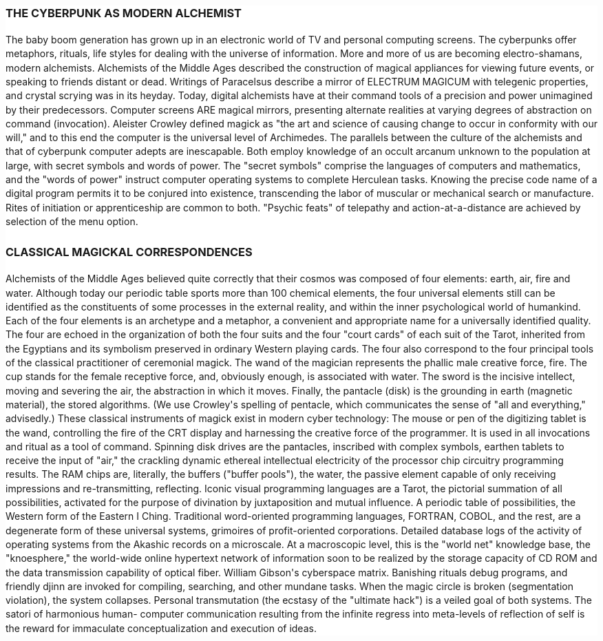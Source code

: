 ### THE CYBERPUNK AS MODERN ALCHEMIST 
The baby boom generation has grown up in an electronic world of TV and personal computing screens. The cyberpunks offer metaphors, rituals, life styles for dealing with the universe of information. More and more of us are becoming electro-shamans, modern alchemists. Alchemists of the Middle Ages described the construction of magical appliances for viewing future events, or speaking to friends distant or dead. Writings of Paracelsus describe a mirror of ELECTRUM MAGICUM with telegenic properties, and crystal scrying was in its heyday. 
Today, digital alchemists have at their command tools of a precision and power unimagined by their predecessors. Computer screens ARE magical mirrors, presenting alternate realities at varying degrees of abstraction on command (invocation). Aleister Crowley defined magick as "the art and science of causing change to occur in conformity with our will," and to this end the computer is the universal level of Archimedes. 
The parallels between the culture of the alchemists and that of cyberpunk computer adepts are inescapable. Both employ knowledge of an occult arcanum unknown to the population at large, with secret symbols and words of power. The "secret symbols" comprise the languages of computers and mathematics, and the "words of power" instruct computer operating systems to complete Herculean tasks. Knowing the precise code name of a digital program permits it to be conjured into existence, transcending the labor of muscular or mechanical search or manufacture. Rites of initiation or apprenticeship are common to both. "Psychic feats" of telepathy and action-at-a-distance are achieved by selection of the menu option. 

### CLASSICAL MAGICKAL CORRESPONDENCES 
Alchemists of the Middle Ages believed quite correctly that their cosmos was composed of four elements: earth, air, fire and water. Although today our periodic table sports more than 100 chemical elements, the four universal elements still can be identified as the constituents of some processes in the external reality, and within the inner psychological world of humankind. Each of the four elements is an archetype and a metaphor, a convenient and appropriate name for a universally identified quality. The four are echoed in the organization of both the four suits and the four "court cards" of each suit of the Tarot, inherited from the Egyptians and its symbolism preserved in ordinary Western playing cards. 
The four also correspond to the four principal tools of the classical practitioner of ceremonial magick. The wand of the magician represents the phallic male creative force, fire. The cup stands for the female receptive force, and, obviously enough, is associated with water. The sword is the incisive intellect, moving and severing the air, the abstraction in which it moves. Finally, the pantacle (disk) is the grounding in earth (magnetic material), the stored algorithms. (We use Crowley's spelling of pentacle, which communicates the sense of "all and everything," advisedly.) 
These classical instruments of magick exist in modern cyber technology: The mouse or pen of the digitizing tablet is the wand, controlling the fire of the CRT display and harnessing the creative force of the programmer. It is used in all invocations and ritual as a tool of command. Spinning disk drives are the pantacles, inscribed with complex symbols, earthen tablets to receive the input of "air," the crackling dynamic ethereal intellectual electricity of the processor chip circuitry programming results. The RAM chips are, literally, the buffers ("buffer pools"), the water, the passive element capable of only receiving impressions and re-transmitting, reflecting. Iconic visual programming languages are a Tarot, the pictorial summation of all possibilities, activated for the purpose of divination by juxtaposition and mutual influence. A periodic table of possibilities, the Western form of the Eastern I Ching. 
Traditional word-oriented programming languages, FORTRAN, COBOL, and the rest, are a degenerate form of these universal systems, grimoires of profit-oriented corporations. Detailed database logs of the activity of operating systems from the Akashic records on a microscale. At a macroscopic level, this is the "world net" knowledge base, the "knoesphere," the world-wide online hypertext network of information soon to be realized by the storage capacity of CD ROM and the data transmission capability of optical fiber. 
William Gibson's cyberspace matrix. Banishing rituals debug programs, and friendly djinn are invoked for compiling, searching, and other mundane tasks. When the magic circle is broken (segmentation violation), the system collapses. Personal transmutation (the ecstasy of the "ultimate hack") is a veiled goal of both systems. The satori of harmonious human- computer communication resulting from the infinite regress into meta-levels of reflection of self is the reward for immaculate conceptualization and execution of ideas. 